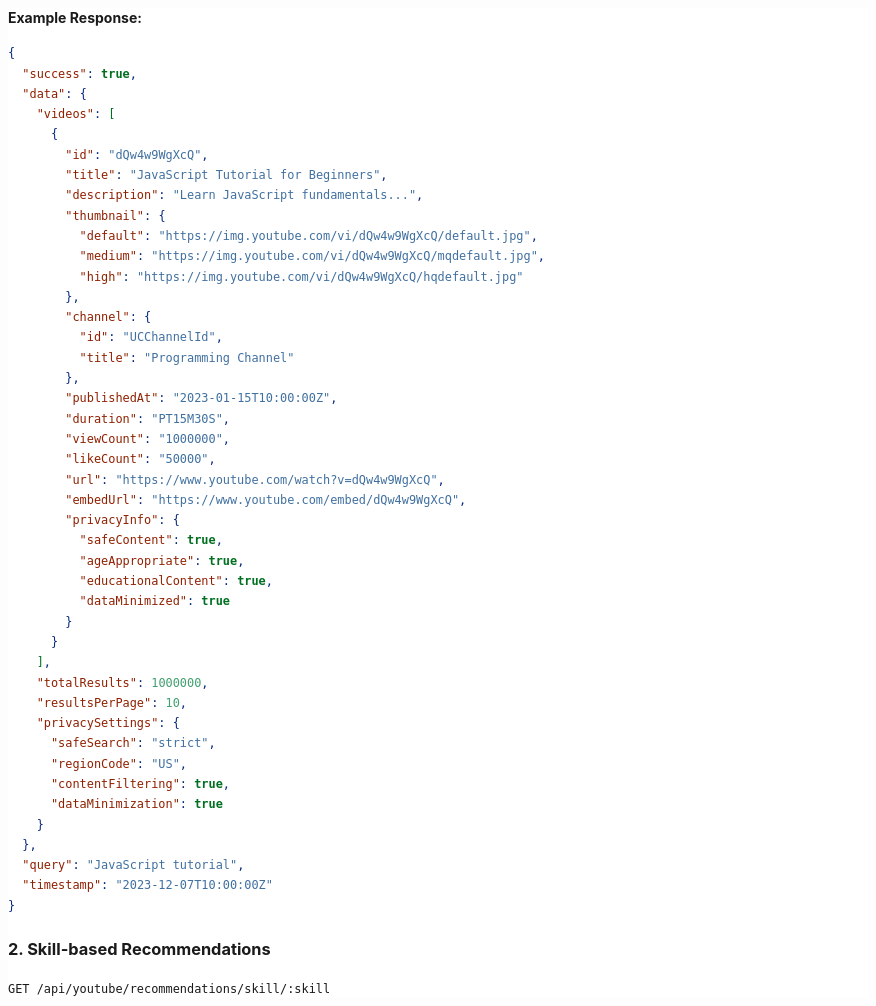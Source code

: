 **Example Response:**
```json
{
  "success": true,
  "data": {
    "videos": [
      {
        "id": "dQw4w9WgXcQ",
        "title": "JavaScript Tutorial for Beginners",
        "description": "Learn JavaScript fundamentals...",
        "thumbnail": {
          "default": "https://img.youtube.com/vi/dQw4w9WgXcQ/default.jpg",
          "medium": "https://img.youtube.com/vi/dQw4w9WgXcQ/mqdefault.jpg",
          "high": "https://img.youtube.com/vi/dQw4w9WgXcQ/hqdefault.jpg"
        },
        "channel": {
          "id": "UCChannelId",
          "title": "Programming Channel"
        },
        "publishedAt": "2023-01-15T10:00:00Z",
        "duration": "PT15M30S",
        "viewCount": "1000000",
        "likeCount": "50000",
        "url": "https://www.youtube.com/watch?v=dQw4w9WgXcQ",
        "embedUrl": "https://www.youtube.com/embed/dQw4w9WgXcQ",
        "privacyInfo": {
          "safeContent": true,
          "ageAppropriate": true,
          "educationalContent": true,
          "dataMinimized": true
        }
      }
    ],
    "totalResults": 1000000,
    "resultsPerPage": 10,
    "privacySettings": {
      "safeSearch": "strict",
      "regionCode": "US",
      "contentFiltering": true,
      "dataMinimization": true
    }
  },
  "query": "JavaScript tutorial",
  "timestamp": "2023-12-07T10:00:00Z"
}
```

### 2. Skill-based Recommendations
```
GET /api/youtube/recommendations/skill/:skill
```
